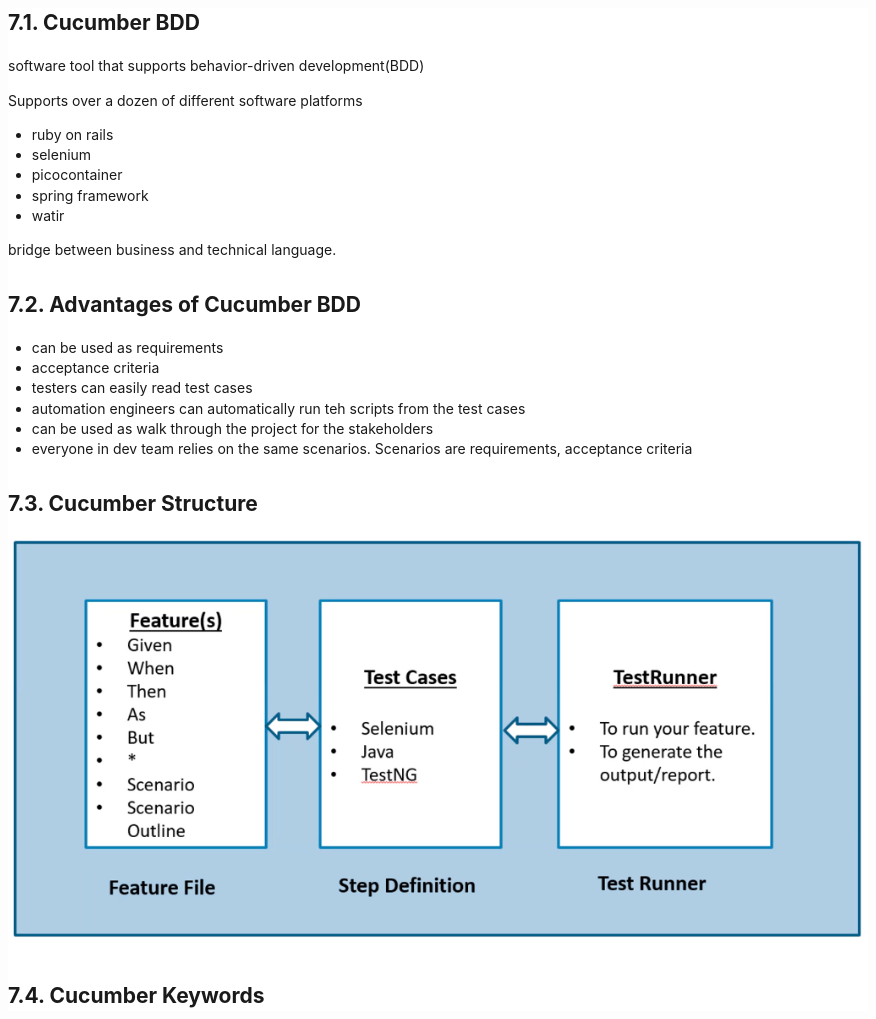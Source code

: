 ## 7.1. Cucumber BDD

software tool that supports behavior-driven development(BDD)

Supports over a dozen of different software platforms

-   ruby on rails
-   selenium
-   picocontainer
-   spring framework
-   watir

bridge between business and technical language.

## 7.2. Advantages of Cucumber BDD

-   can be used as requirements
-   acceptance criteria
-   testers can easily read test cases
-   automation engineers can automatically run teh scripts from the test cases
-   can be used as walk through the project for the stakeholders
-   everyone in dev team relies on the same scenarios. Scenarios are requirements, acceptance criteria

## 7.3. Cucumber Structure

![](img/cucumberstructure.png)

## 7.4. Cucumber Keywords
